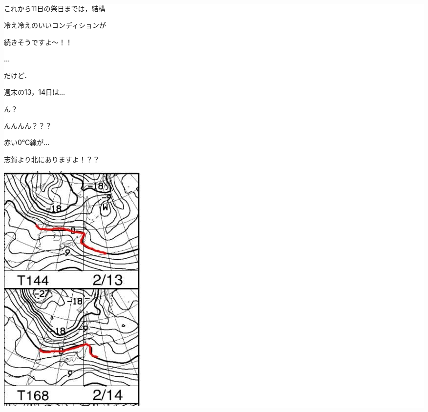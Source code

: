 
これから11日の祭日までは，結構


冷え冷えのいいコンディションが


続きそうですよ～！！





…


だけど．


週末の13，14日は…


ん？


んんんん？？？


赤い0℃線が…


志賀より北にありますよ！？？




![f578b2b018ddcd2435b0730de6c49a20.jpg](images/f578b2b018ddcd2435b0730de6c49a20.jpg)

